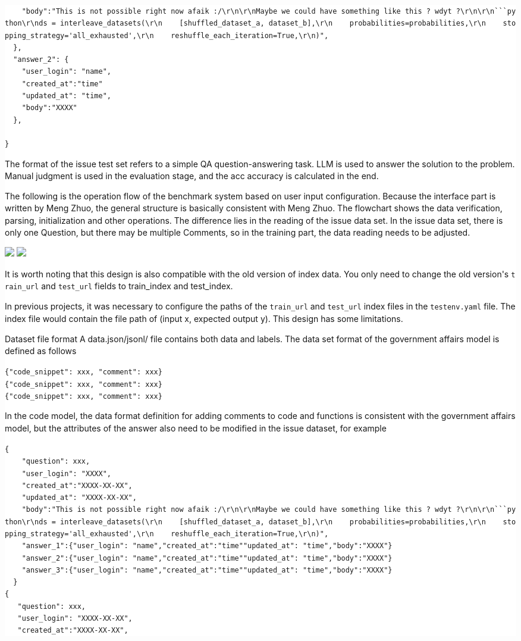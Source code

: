 ```
    "body":"This is not possible right now afaik :/\r\n\r\nMaybe we could have something like this ? wdyt ?\r\n\r\n```python\r\nds = interleave_datasets(\r\n    [shuffled_dataset_a, dataset_b],\r\n    probabilities=probabilities,\r\n    stopping_strategy='all_exhausted',\r\n    reshuffle_each_iteration=True,\r\n)",
  },
  "answer_2": {
    "user_login": "name",
    "created_at":"time"
    "updated_at": "time",
    "body":"XXXX"
  },
  
}
```
The format of the issue test set refers to a simple QA question-answering task. LLM is used to answer the solution to the problem. Manual judgment is used in the evaluation stage, and the acc accuracy is calculated in the end.

The following is the operation flow of the benchmark system based on user input configuration. Because the interface part is written by Meng Zhuo, the general structure is basically consistent with Meng Zhuo. The flowchart shows the data verification, parsing, initialization and other operations. The difference lies in the reading of the issue data set. In the issue data set, there is only one Question, but there may be multiple Comments, so in the training part, the data reading needs to be adjusted.

<img src="E:\2024\第一次开源之夏\ianvs\docs\proposals\scenarios\Smart Coding\image\data_process_change.png"/>

<img src="E:\2024\第一次开源之夏\ianvs\docs\proposals\scenarios\Smart Coding\image\change_part.png"/>

It is worth noting that this design is also compatible with the old version of index data. You only need to change the old version's `train_url` and `test_url` fields to train_index and test_index.

In previous projects, it was necessary to configure the paths of the `train_url` and `test_url` index files in the `testenv.yaml` file. The index file would contain the file path of (input x, expected output y). This design has some limitations.

Dataset file format A data.json/jsonl/ file contains both data and labels. The data set format of the government affairs model is defined as follows
```
{"code_snippet": xxx, "comment": xxx}
{"code_snippet": xxx, "comment": xxx}
{"code_snippet": xxx, "comment": xxx}
```

In the code model, the data format definition for adding comments to code and functions is consistent with the government affairs model, but the attributes of the answer also need to be modified in the issue dataset, for example
```
{ 
    "question": xxx, 
    "user_login": "XXXX",
    "created_at":"XXXX-XX-XX",
    "updated_at": "XXXX-XX-XX",
    "body":"This is not possible right now afaik :/\r\n\r\nMaybe we could have something like this ? wdyt ?\r\n\r\n```python\r\nds = interleave_datasets(\r\n    [shuffled_dataset_a, dataset_b],\r\n    probabilities=probabilities,\r\n    stopping_strategy='all_exhausted',\r\n    reshuffle_each_iteration=True,\r\n)",
    "answer_1":{"user_login": "name","created_at":"time""updated_at": "time","body":"XXXX"}
    "answer_2":{"user_login": "name","created_at":"time""updated_at": "time","body":"XXXX"}
    "answer_3":{"user_login": "name","created_at":"time""updated_at": "time","body":"XXXX"}
  }
{
   "question": xxx, 
   "user_login": "XXXX-XX-XX",
   "created_at":"XXXX-XX-XX",
```